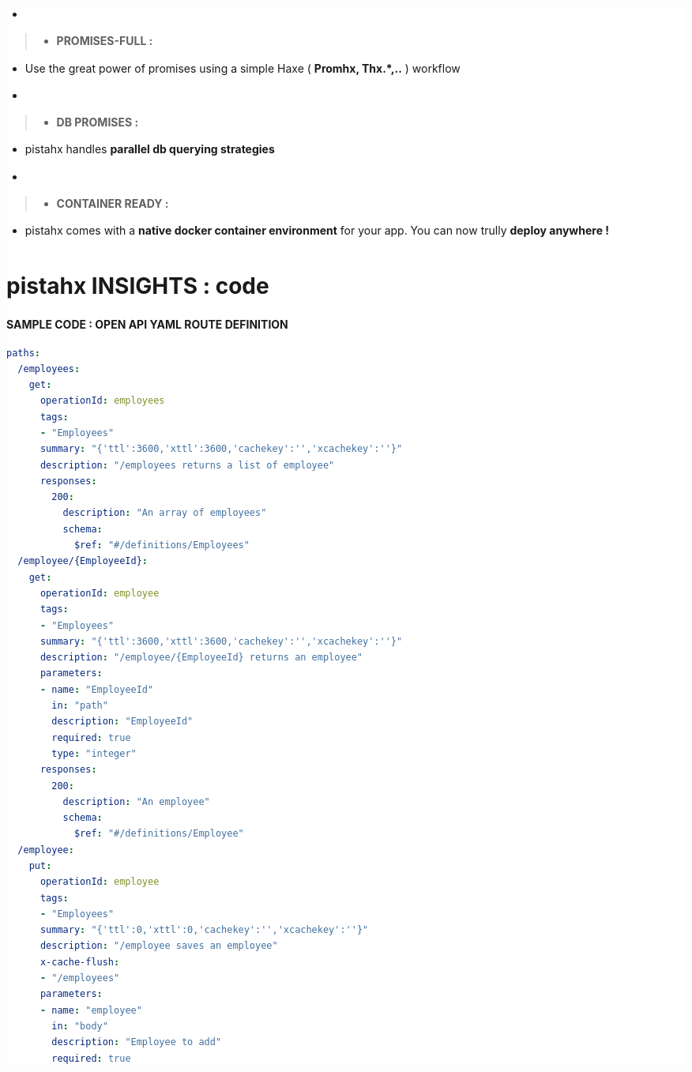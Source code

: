 -

>- **PROMISES-FULL :** 
  -  Use the great power of promises using a simple Haxe ( **Promhx, Thx.*,..** ) workflow

-

>- **DB PROMISES :** 
  -  pistahx handles **parallel db querying strategies**

-

>- **CONTAINER READY :** 
  -  pistahx comes with a **native docker container environment** for your app. You can now trully **deploy anywhere !**
 
# pistahx INSIGHTS : code

**SAMPLE CODE : OPEN API YAML ROUTE DEFINITION**

```yaml
paths:
  /employees:
    get:
      operationId: employees
      tags:
      - "Employees"
      summary: "{'ttl':3600,'xttl':3600,'cachekey':'','xcachekey':''}"
      description: "/employees returns a list of employee"
      responses:
        200:
          description: "An array of employees"
          schema:
            $ref: "#/definitions/Employees"
  /employee/{EmployeeId}:
    get:
      operationId: employee
      tags:
      - "Employees"
      summary: "{'ttl':3600,'xttl':3600,'cachekey':'','xcachekey':''}"
      description: "/employee/{EmployeeId} returns an employee"
      parameters:
      - name: "EmployeeId"
        in: "path"
        description: "EmployeeId"
        required: true
        type: "integer"
      responses:
        200:
          description: "An employee"
          schema:
            $ref: "#/definitions/Employee"
  /employee:
    put:
      operationId: employee
      tags:
      - "Employees"
      summary: "{'ttl':0,'xttl':0,'cachekey':'','xcachekey':''}"
      description: "/employee saves an employee"
      x-cache-flush: 
      - "/employees"
      parameters:
      - name: "employee"
        in: "body"
        description: "Employee to add"
        required: true
```